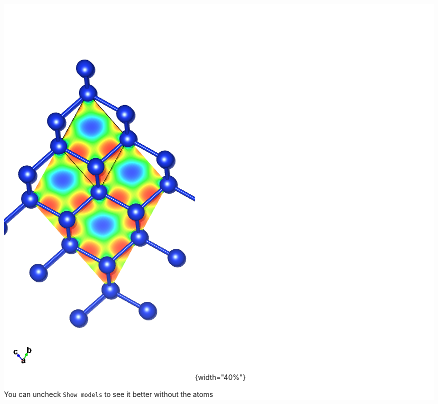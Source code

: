 ![100 lattice ELF Si](Si_ELF.png){width="40%"}

You can uncheck `Show models` to see it better without the atoms
